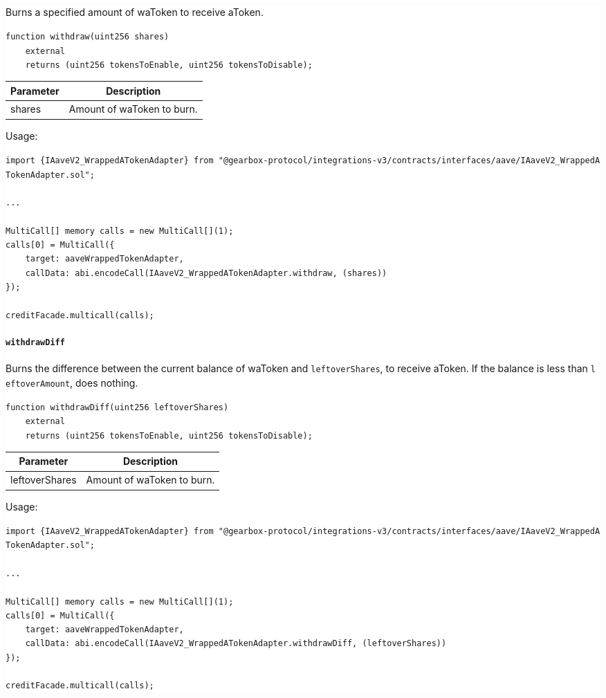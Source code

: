 Burns a specified amount of waToken to receive aToken.

```solidity
function withdraw(uint256 shares)
    external
    returns (uint256 tokensToEnable, uint256 tokensToDisable);
```

| Parameter | Description                |
| --------- | -------------------------- |
| shares    | Amount of waToken to burn. |

Usage:

```solidity
import {IAaveV2_WrappedATokenAdapter} from "@gearbox-protocol/integrations-v3/contracts/interfaces/aave/IAaveV2_WrappedATokenAdapter.sol";

...

MultiCall[] memory calls = new MultiCall[](1);
calls[0] = MultiCall({
    target: aaveWrappedTokenAdapter,
    callData: abi.encodeCall(IAaveV2_WrappedATokenAdapter.withdraw, (shares))
});

creditFacade.multicall(calls);
```

#### `withdrawDiff`

Burns the difference between the current balance of waToken and `leftoverShares`, to receive aToken. If the balance is less than `leftoverAmount`, does nothing.

```solidity
function withdrawDiff(uint256 leftoverShares)
    external
    returns (uint256 tokensToEnable, uint256 tokensToDisable);
```

| Parameter      | Description                |
| -------------- | -------------------------- |
| leftoverShares | Amount of waToken to burn. |

Usage:

```solidity
import {IAaveV2_WrappedATokenAdapter} from "@gearbox-protocol/integrations-v3/contracts/interfaces/aave/IAaveV2_WrappedATokenAdapter.sol";

...

MultiCall[] memory calls = new MultiCall[](1);
calls[0] = MultiCall({
    target: aaveWrappedTokenAdapter,
    callData: abi.encodeCall(IAaveV2_WrappedATokenAdapter.withdrawDiff, (leftoverShares))
});

creditFacade.multicall(calls);
```
